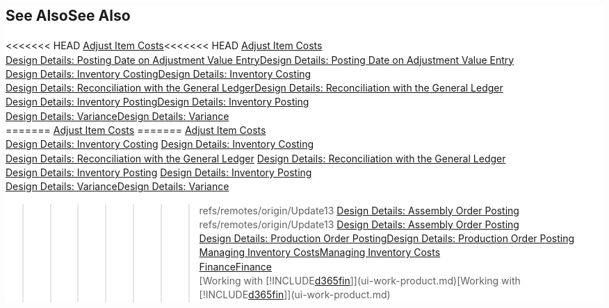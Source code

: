## <a name="see-also"></a><span data-ttu-id="8f110-333">See Also</span><span class="sxs-lookup"><span data-stu-id="8f110-333">See Also</span></span>
<span data-ttu-id="8f110-334"><<<<<<< HEAD [Adjust Item Costs](inventory-how-adjust-item-costs.md)</span><span class="sxs-lookup"><span data-stu-id="8f110-334"><<<<<<< HEAD [Adjust Item Costs](inventory-how-adjust-item-costs.md)</span></span>  
[<span data-ttu-id="8f110-335">Design Details: Posting Date on Adjustment Value Entry</span><span class="sxs-lookup"><span data-stu-id="8f110-335">Design Details: Posting Date on Adjustment Value Entry</span></span>](design-details-inventory-adjustment-value-entry-posting-date.md)  
[<span data-ttu-id="8f110-336">Design Details: Inventory Costing</span><span class="sxs-lookup"><span data-stu-id="8f110-336">Design Details: Inventory Costing</span></span>](design-details-inventory-costing.md)  
[<span data-ttu-id="8f110-337">Design Details: Reconciliation with the General Ledger</span><span class="sxs-lookup"><span data-stu-id="8f110-337">Design Details: Reconciliation with the General Ledger</span></span>](design-details-reconciliation-with-the-general-ledger.md)  
[<span data-ttu-id="8f110-338">Design Details: Inventory Posting</span><span class="sxs-lookup"><span data-stu-id="8f110-338">Design Details: Inventory Posting</span></span>](design-details-inventory-posting.md)  
[<span data-ttu-id="8f110-339">Design Details: Variance</span><span class="sxs-lookup"><span data-stu-id="8f110-339">Design Details: Variance</span></span>](design-details-variance.md)  
<span data-ttu-id="8f110-340">=======
[Adjust Item Costs](inventory-how-adjust-item-costs.md) </span><span class="sxs-lookup"><span data-stu-id="8f110-340">=======
[Adjust Item Costs](inventory-how-adjust-item-costs.md) </span></span>  
<span data-ttu-id="8f110-341">[Design Details: Inventory Costing](design-details-inventory-costing.md) </span><span class="sxs-lookup"><span data-stu-id="8f110-341">[Design Details: Inventory Costing](design-details-inventory-costing.md) </span></span>  
<span data-ttu-id="8f110-342">[Design Details: Reconciliation with the General Ledger](design-details-reconciliation-with-the-general-ledger.md) </span><span class="sxs-lookup"><span data-stu-id="8f110-342">[Design Details: Reconciliation with the General Ledger](design-details-reconciliation-with-the-general-ledger.md) </span></span>  
<span data-ttu-id="8f110-343">[Design Details: Inventory Posting](design-details-inventory-posting.md) </span><span class="sxs-lookup"><span data-stu-id="8f110-343">[Design Details: Inventory Posting](design-details-inventory-posting.md) </span></span>  
[<span data-ttu-id="8f110-344">Design Details: Variance</span><span class="sxs-lookup"><span data-stu-id="8f110-344">Design Details: Variance</span></span>](design-details-variance.md)   
>>>>>>> <span data-ttu-id="8f110-345">refs/remotes/origin/Update13 [Design Details: Assembly Order Posting](design-details-assembly-order-posting.md) </span><span class="sxs-lookup"><span data-stu-id="8f110-345">refs/remotes/origin/Update13 [Design Details: Assembly Order Posting](design-details-assembly-order-posting.md) </span></span>  
[<span data-ttu-id="8f110-346">Design Details: Production Order Posting</span><span class="sxs-lookup"><span data-stu-id="8f110-346">Design Details: Production Order Posting</span></span>](design-details-production-order-posting.md)  
[<span data-ttu-id="8f110-347">Managing Inventory Costs</span><span class="sxs-lookup"><span data-stu-id="8f110-347">Managing Inventory Costs</span></span>](finance-manage-inventory-costs.md)  
[<span data-ttu-id="8f110-348">Finance</span><span class="sxs-lookup"><span data-stu-id="8f110-348">Finance</span></span>](finance.md)  
<span data-ttu-id="8f110-349">[Working with [!INCLUDE[d365fin](includes/d365fin_md.md)]](ui-work-product.md)</span><span class="sxs-lookup"><span data-stu-id="8f110-349">[Working with [!INCLUDE[d365fin](includes/d365fin_md.md)]](ui-work-product.md)</span></span>  

